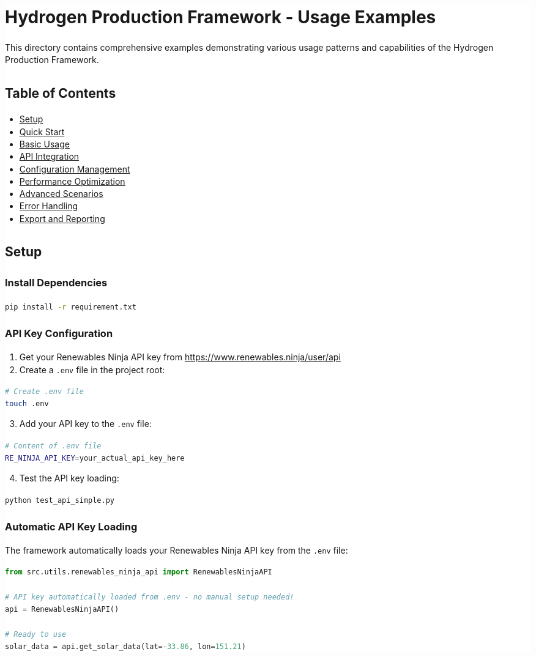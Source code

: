 # Hydrogen Production Framework - Usage Examples

This directory contains comprehensive examples demonstrating various usage patterns and capabilities of the Hydrogen Production Framework.

## Table of Contents

- [Setup](#setup)
- [Quick Start](#quick-start)
- [Basic Usage](#basic-usage)
- [API Integration](#api-integration)
- [Configuration Management](#configuration-management)
- [Performance Optimization](#performance-optimization)
- [Advanced Scenarios](#advanced-scenarios)
- [Error Handling](#error-handling)
- [Export and Reporting](#export-and-reporting)

## Setup

### Install Dependencies
```bash
pip install -r requirement.txt
```

### API Key Configuration
1. Get your Renewables Ninja API key from https://www.renewables.ninja/user/api
2. Create a `.env` file in the project root:
```bash
# Create .env file
touch .env
```

3. Add your API key to the `.env` file:
```bash
# Content of .env file
RE_NINJA_API_KEY=your_actual_api_key_here
```

4. Test the API key loading:
```bash
python test_api_simple.py
```

### Automatic API Key Loading
The framework automatically loads your Renewables Ninja API key from the `.env` file:

```python
from src.utils.renewables_ninja_api import RenewablesNinjaAPI

# API key automatically loaded from .env - no manual setup needed!
api = RenewablesNinjaAPI()

# Ready to use
solar_data = api.get_solar_data(lat=-33.86, lon=151.21)
```
